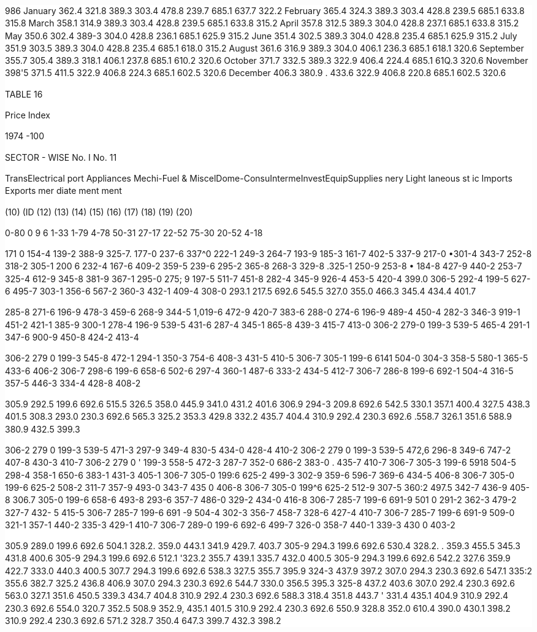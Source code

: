 986 January 362.4 321.8 389.3 303.4 478.8 239.7 685.1 637.7 322.2 February 365.4 324.3 389.3 303.4 428.8 239.5 685.1 633.8 315.8 March 358.1 314.9 389.3 303.4 428.8 239.5 685.1 633.8 315.2 April 357.8 312.5 389.3 304.0 428.8 237.1 685.1 633.8 315.2 May 350.6 302.4 389-3 304.0 428.8 236.1 685.1 625.9 315.2 June 351.4 302.5 389.3 304.0 428.8 235.4 685.1 625.9 315.2 July 351.9 303.5 389.3 304.0 428.8 235.4 685.1 618.0 315.2 August 361.6 316.9 389.3 304.0 406.1 236.3 685.1 618.1 320.6 September 355.7 305.4 389.3 318.1 406.1 237.8 685.1 610.2 320.6 October 371.7 332.5 389.3 322.9 406.4 224.4 685.1 61Q.3 320.6 November 398'5 371.5 411.5 322.9 406.8 224.3 685.1 602.5 320.6 December 406.3 380.9 . 433.6 322.9 406.8 220.8 685.1 602.5 320.6

TABLE 16

Price Index

1974 -100

SECTOR - WISE No. I No. 11

Trans­Electrical port Appliances Mechi-Fuel & Miscel­Dome-Consu­Interme­Invest­Equip­Supplies nery Light laneous st ic Imports Exports mer diate ment ment

(10) (ID (12) (13) (14) (15) (16) (17) (18) (19) (20)

0-80 0 9 6 1-33 1-79 4-78 50-31 27-17 22-52 75-30 20-52 4-18

171 0 154-4 139-2 388-9 325-7. 177-0 237-6 337^0 222-1 249-3 264-7 193-9 185-3 161-7 402-5 337-9 217-0 •301-4 343-7 252-8 318-2 305-1 200 6 232-4 167-6 409-2 359-5 239-6 295-2 365-8 268-3 329-8 .325-1 250-9 253-8 • 184-8 427-9 440-2 253-7 325-4 612-9 345-8 381-9 367-1 295-0 275; 9 197-5 511-7 451-8 282-4 345-9 926-4 453-5 420-4 399.0 306-5 292-4 199-5 627-6 495-7 303-1 356-6 567-2 360-3 432-1 409-4 308-0 293.1 217.5 692.6 545.5 327.0 355.0 466.3 345.4 434.4 401.7

285-8 271-6 196-9 478-3 459-6 268-9 344-5 1,019-6 472-9 420-7 383-6 288-0 274-6 196-9 489-4 450-4 282-3 346-3 919-1 451-2 421-1 385-9 300-1 278-4 196-9 539-5 431-6 287-4 345-1 865-8 439-3 415-7 413-0 306-2 279-0 199-3 539-5 465-4 291-1 347-6 900-9 450-8 424-2 413-4

306-2 279 0 199-3 545-8 472-1 294-1 350-3 754-6 408-3 431-5 410-5 306-7 305-1 199-6 6141 504-0 304-3 358-5 580-1 365-5 433-6 406-2 306-7 298-6 199-6 658-6 502-6 297-4 360-1 487-6 333-2 434-5 412-7 306-7 286-8 199-6 692-1 504-4 316-5 357-5 446-3 334-4 428-8 408-2

305.9 292.5 199.6 692.6 515.5 326.5 358.0 445.9 341.0 431.2 401.6 306.9 294-3 209.8 692.6 542.5 330.1 357.1 400.4 327.5 438.3 401.5 308.3 293.0 230.3 692.6 565.3 325.2 353.3 429.8 332.2 435.7 404.4 310.9 292.4 230.3 692.6 .558.7 326.1 351.6 588.9 380.9 432.5 399.3

306-2 279 0 199-3 539-5 471-3 297-9 349-4 830-5 434-0 428-4 410-2 306-2 279 0 199-3 539-5 472,6 296-8 349-6 747-2 407-8 430-3 410-7 306-2 279 0 ' 199-3 558-5 472-3 287-7 352-0 686-2 383-0 . 435-7 410-7 306-7 305-3 199-6 5918 504-5 298-4 358-1 650-6 383-1 431-3 405-1 306-7 305-0 199:6 625-2 499-3 302-9 359-6 596-7 369-6 434-5 406-8 306-7 305-0 199-6 625-2 508-2 311-7 357-9 493-0 343-7 435 0 406-8 306-7 305-0 199^6 625-2 512-9 307-5 360:2 497.5 342-7 436-9 405-8 306.7 305-0 199-6 658-6 493-8 293-6 357-7 486-0 329-2 434-0 416-8 306-7 285-7 199-6 691-9 501 0 291-2 362-3 479-2 327-7 432- 5 415-5 306-7 285-7 199-6 691 -9 504-4 302-3 356-7 458-7 328-6 427-4 410-7 306-7 285-7 199-6 691-9 509-0 321-1 357-1 440-2 335-3 429-1 410-7 306-7 289-0 199-6 692-6 499-7 326-0 358-7 440-1 339-3 430 0 403-2

305.9 289.0 199.6 692.6 504.1 328.2. 359.0 443.1 341.9 429.7. 403.7 305-9 294.3 199.6 692.6 530.4 328.2. . 359.3 455.5 345.3 431.8 400.6 305-9 294.3 199.6 692.6 512.1 '323.2 355.7 439.1 335.7 432.0 400.5 305-9 294.3 199.6 692.6 542.2 327.6 359.9 422.7 333.0 440.3 400.5 307.7 294.3 199.6 692.6 538.3 327.5 355.7 395.9 324-3 437.9 397.2 307.0 294.3 230.3 692.6 547.1 335:2 355.6 382.7 325.2 436.8 406.9 307.0 294.3 230.3 692.6 544.7 330.0 356.5 395.3 325-8 437.2 403.6 307.0 292.4 230.3 692.6 563.0 327.1 351.6 450.5 339.3 434.7 404.8 310.9 292.4 230.3 692.6 588.3 318.4 351.8 443.7 ' 331.4 435.1 404.9 310.9 292.4 230.3 692.6 554.0 320.7 352.5 508.9 352.9, 435.1 401.5 310.9 292.4 230.3 692.6 550.9 328.8 352.0 610.4 390.0 430.1 398.2 310.9 292.4 230.3 692.6 571.2 328.7 350.4 647.3 399.7 432.3 398.2
